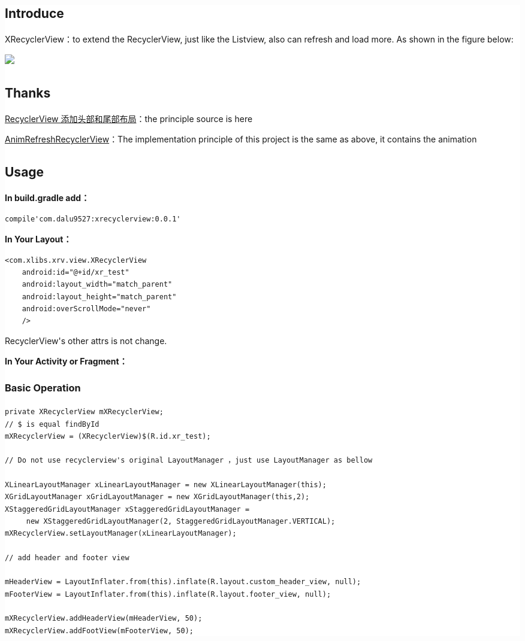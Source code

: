 ## Introduce ##

XRecyclerView：to extend the RecyclerView, just like the Listview, also can refresh and load more. As shown in the figure below:

![](http://i.imgur.com/6lEnaOf.gif)

## Thanks ##

[RecyclerView 添加头部和尾部布局](http://blog.csdn.net/jxxfzgy/article/details/47012097)：the principle source is here

[AnimRefreshRecyclerView](https://github.com/shichaohui/AnimRefreshRecyclerView)：The implementation principle of this project is the same as above, it contains the animation

## Usage ##

**In build.gradle add：**

	compile'com.dalu9527:xrecyclerview:0.0.1'

**In Your Layout：**

	<com.xlibs.xrv.view.XRecyclerView
        android:id="@+id/xr_test"
        android:layout_width="match_parent"
        android:layout_height="match_parent"
        android:overScrollMode="never"
        />

RecyclerView's other attrs is not change.

**In Your Activity or Fragment：**

### Basic Operation ###

	private XRecyclerView mXRecyclerView;
	// $ is equal findById
 	mXRecyclerView = (XRecyclerView)$(R.id.xr_test);

	// Do not use recyclerview's original LayoutManager ，just use LayoutManager as bellow

    XLinearLayoutManager xLinearLayoutManager = new XLinearLayoutManager(this);
    XGridLayoutManager xGridLayoutManager = new XGridLayoutManager(this,2);
    XStaggeredGridLayoutManager xStaggeredGridLayoutManager =
         new XStaggeredGridLayoutManager(2, StaggeredGridLayoutManager.VERTICAL);
    mXRecyclerView.setLayoutManager(xLinearLayoutManager);

	// add header and footer view

	mHeaderView = LayoutInflater.from(this).inflate(R.layout.custom_header_view, null);
    mFooterView = LayoutInflater.from(this).inflate(R.layout.footer_view, null);

    mXRecyclerView.addHeaderView(mHeaderView, 50);
    mXRecyclerView.addFootView(mFooterView, 50);
